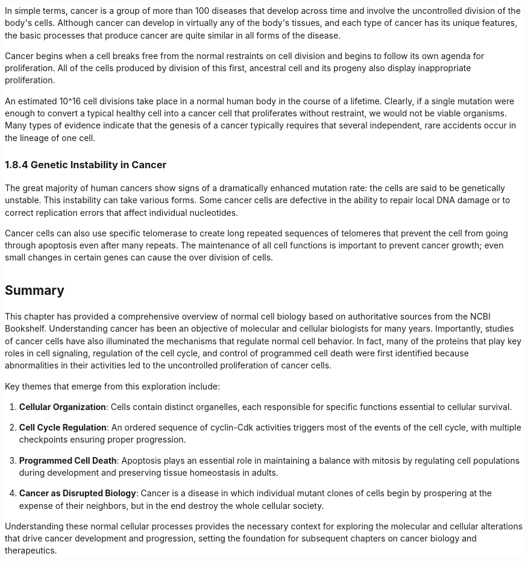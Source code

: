 In simple terms, cancer is a group of more than 100 diseases that develop across time and involve the uncontrolled division of the body's cells. Although cancer can develop in virtually any of the body's tissues, and each type of cancer has its unique features, the basic processes that produce cancer are quite similar in all forms of the disease.

Cancer begins when a cell breaks free from the normal restraints on cell division and begins to follow its own agenda for proliferation. All of the cells produced by division of this first, ancestral cell and its progeny also display inappropriate proliferation.

An estimated 10^16 cell divisions take place in a normal human body in the course of a lifetime. Clearly, if a single mutation were enough to convert a typical healthy cell into a cancer cell that proliferates without restraint, we would not be viable organisms. Many types of evidence indicate that the genesis of a cancer typically requires that several independent, rare accidents occur in the lineage of one cell.

### 1.8.4 Genetic Instability in Cancer

The great majority of human cancers show signs of a dramatically enhanced mutation rate: the cells are said to be genetically unstable. This instability can take various forms. Some cancer cells are defective in the ability to repair local DNA damage or to correct replication errors that affect individual nucleotides.

Cancer cells can also use specific telomerase to create long repeated sequences of telomeres that prevent the cell from going through apoptosis even after many repeats. The maintenance of all cell functions is important to prevent cancer growth; even small changes in certain genes can cause the over division of cells.

## Summary

This chapter has provided a comprehensive overview of normal cell biology based on authoritative sources from the NCBI Bookshelf. Understanding cancer has been an objective of molecular and cellular biologists for many years. Importantly, studies of cancer cells have also illuminated the mechanisms that regulate normal cell behavior. In fact, many of the proteins that play key roles in cell signaling, regulation of the cell cycle, and control of programmed cell death were first identified because abnormalities in their activities led to the uncontrolled proliferation of cancer cells.

Key themes that emerge from this exploration include:

1. **Cellular Organization**: Cells contain distinct organelles, each responsible for specific functions essential to cellular survival.

2. **Cell Cycle Regulation**: An ordered sequence of cyclin-Cdk activities triggers most of the events of the cell cycle, with multiple checkpoints ensuring proper progression.

3. **Programmed Cell Death**: Apoptosis plays an essential role in maintaining a balance with mitosis by regulating cell populations during development and preserving tissue homeostasis in adults.

4. **Cancer as Disrupted Biology**: Cancer is a disease in which individual mutant clones of cells begin by prospering at the expense of their neighbors, but in the end destroy the whole cellular society.

Understanding these normal cellular processes provides the necessary context for exploring the molecular and cellular alterations that drive cancer development and progression, setting the foundation for subsequent chapters on cancer biology and therapeutics.

